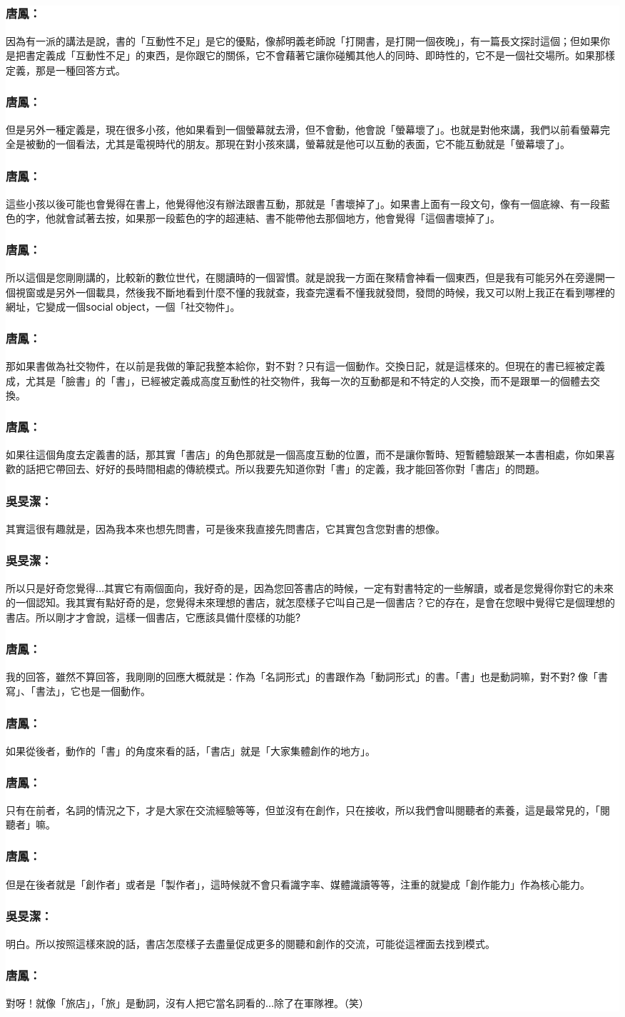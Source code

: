 ### 唐鳳：
因為有一派的講法是說，書的「互動性不足」是它的優點，像郝明義老師說「打開書，是打開一個夜晚」，有一篇長文探討這個；但如果你是把書定義成「互動性不足」的東西，是你跟它的關係，它不會藉著它讓你碰觸其他人的同時、即時性的，它不是一個社交場所。如果那樣定義，那是一種回答方式。

### 唐鳳：
但是另外一種定義是，現在很多小孩，他如果看到一個螢幕就去滑，但不會動，他會說「螢幕壞了」。也就是對他來講，我們以前看螢幕完全是被動的一個看法，尤其是電視時代的朋友。那現在對小孩來講，螢幕就是他可以互動的表面，它不能互動就是「螢幕壞了」。

### 唐鳳：
這些小孩以後可能也會覺得在書上，他覺得他沒有辦法跟書互動，那就是「書壞掉了」。如果書上面有一段文句，像有一個底線、有一段藍色的字，他就會試著去按，如果那一段藍色的字的超連結、書不能帶他去那個地方，他會覺得「這個書壞掉了」。

### 唐鳳：
所以這個是您剛剛講的，比較新的數位世代，在閱讀時的一個習慣。就是說我一方面在聚精會神看一個東西，但是我有可能另外在旁邊開一個視窗或是另外一個載具，然後我不斷地看到什麼不懂的我就查，我查完還看不懂我就發問，發問的時候，我又可以附上我正在看到哪裡的網址，它變成一個social object，一個「社交物件」。

### 唐鳳：
那如果書做為社交物件，在以前是我做的筆記我整本給你，對不對？只有這一個動作。交換日記，就是這樣來的。但現在的書已經被定義成，尤其是「臉書」的「書」，已經被定義成高度互動性的社交物件，我每一次的互動都是和不特定的人交換，而不是跟單一的個體去交換。

### 唐鳳：
如果往這個角度去定義書的話，那其實「書店」的角色那就是一個高度互動的位置，而不是讓你暫時、短暫體驗跟某一本書相處，你如果喜歡的話把它帶回去、好好的長時間相處的傳統模式。所以我要先知道你對「書」的定義，我才能回答你對「書店」的問題。

### 吳旻潔：
其實這很有趣就是，因為我本來也想先問書，可是後來我直接先問書店，它其實包含您對書的想像。

### 吳旻潔：
所以只是好奇您覺得…其實它有兩個面向，我好奇的是，因為您回答書店的時候，一定有對書特定的一些解讀，或者是您覺得你對它的未來的一個認知。我其實有點好奇的是，您覺得未來理想的書店，就怎麼樣子它叫自己是一個書店？它的存在，是會在您眼中覺得它是個理想的書店。所以剛才才會說，這樣一個書店，它應該具備什麼樣的功能?

### 唐鳳：
我的回答，雖然不算回答，我剛剛的回應大概就是：作為「名詞形式」的書跟作為「動詞形式」的書。「書」也是動詞嘛，對不對? 像「書寫」、「書法」，它也是一個動作。

### 唐鳳：
如果從後者，動作的「書」的角度來看的話，「書店」就是「大家集體創作的地方」。

### 唐鳳：
只有在前者，名詞的情況之下，才是大家在交流經驗等等，但並沒有在創作，只在接收，所以我們會叫閱聽者的素養，這是最常見的，「閱聽者」嘛。

### 唐鳳：
但是在後者就是「創作者」或者是「製作者」，這時候就不會只看識字率、媒體識讀等等，注重的就變成「創作能力」作為核心能力。

### 吳旻潔：
明白。所以按照這樣來說的話，書店怎麼樣子去盡量促成更多的閱聽和創作的交流，可能從這裡面去找到模式。

### 唐鳳：
對呀！就像「旅店」，「旅」是動詞，沒有人把它當名詞看的…除了在軍隊裡。（笑）
